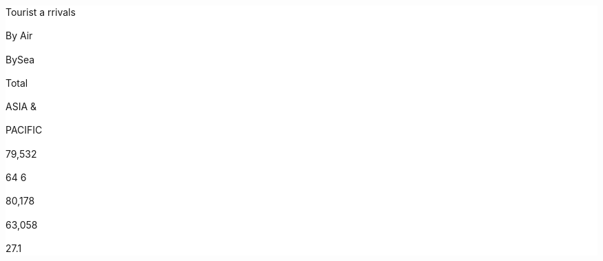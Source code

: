  
 
 
 
 
 
 
 
 
 
Tourist 
a
rrivals
 
 
 
 
 
 
 
By 
Air
 
 
 
 
 
BySea
 
 
 
 
 
Total
 
 
 
 
 
 
ASIA 
&
 
PACIFIC
 
 
 
 
 
 
79,532
 
 
 
 
 
64
6
 
 
 
 
 
80,178
 
 
 
 
 
 
63,058
 
27.1
 
 
 
 
 
 